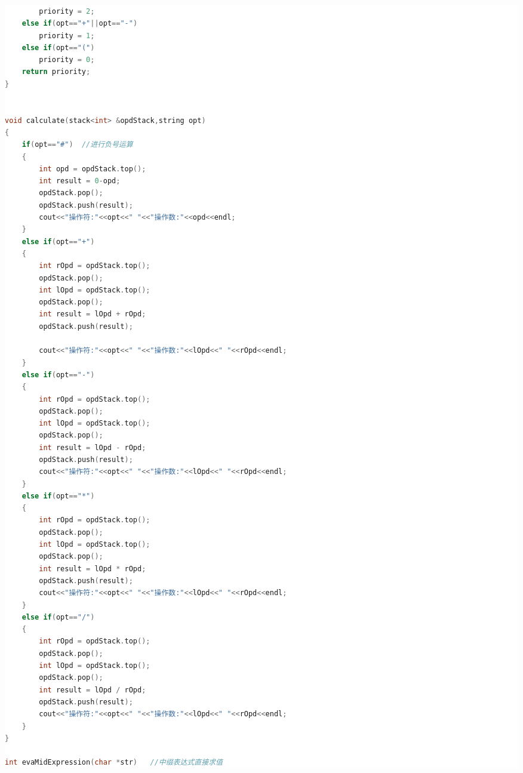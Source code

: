 ```cpp
        priority = 2;
    else if(opt=="+"||opt=="-")
        priority = 1;
    else if(opt=="(")
        priority = 0;
    return priority;
}
 
 
void calculate(stack<int> &opdStack,string opt)
{
    if(opt=="#")  //进行负号运算
    {
        int opd = opdStack.top();
        int result = 0-opd;
        opdStack.pop();
        opdStack.push(result);
        cout<<"操作符:"<<opt<<" "<<"操作数:"<<opd<<endl; 
    }
    else if(opt=="+")
    {
        int rOpd = opdStack.top();
        opdStack.pop();
        int lOpd = opdStack.top();
        opdStack.pop();
        int result = lOpd + rOpd;
        opdStack.push(result); 
         
        cout<<"操作符:"<<opt<<" "<<"操作数:"<<lOpd<<" "<<rOpd<<endl; 
    }
    else if(opt=="-")
    {
        int rOpd = opdStack.top();
        opdStack.pop();
        int lOpd = opdStack.top();
        opdStack.pop();
        int result = lOpd - rOpd;
        opdStack.push(result); 
        cout<<"操作符:"<<opt<<" "<<"操作数:"<<lOpd<<" "<<rOpd<<endl; 
    }
    else if(opt=="*")
    {
        int rOpd = opdStack.top();
        opdStack.pop();
        int lOpd = opdStack.top();
        opdStack.pop();
        int result = lOpd * rOpd;
        opdStack.push(result); 
        cout<<"操作符:"<<opt<<" "<<"操作数:"<<lOpd<<" "<<rOpd<<endl; 
    }
    else if(opt=="/")
    {
        int rOpd = opdStack.top();
        opdStack.pop();
        int lOpd = opdStack.top();
        opdStack.pop();
        int result = lOpd / rOpd;
        opdStack.push(result); 
        cout<<"操作符:"<<opt<<" "<<"操作数:"<<lOpd<<" "<<rOpd<<endl; 
    }
}
 
int evaMidExpression(char *str)   //中缀表达式直接求值
```